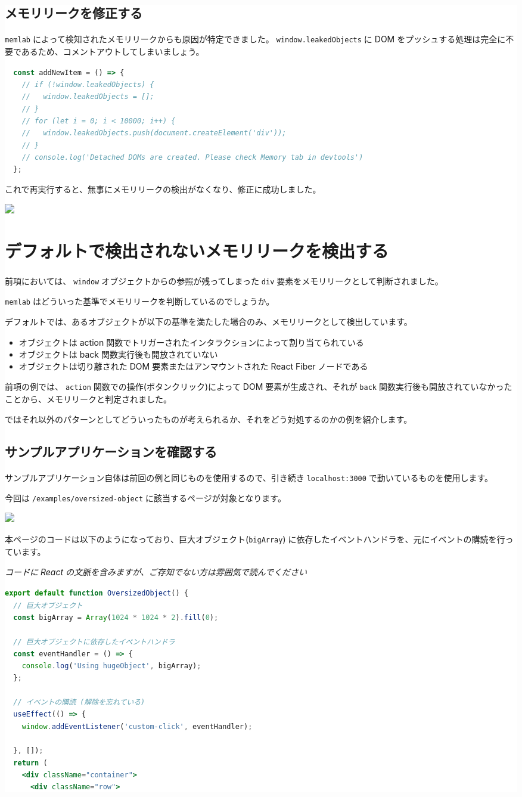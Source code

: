 ## メモリリークを修正する

`memlab` によって検知されたメモリリークからも原因が特定できました。 `window.leakedObjects` に DOM をプッシュする処理は完全に不要であるため、コメントアウトしてしまいましょう。

```jsx
  const addNewItem = () => {
    // if (!window.leakedObjects) {
    //   window.leakedObjects = [];
    // }
    // for (let i = 0; i < 10000; i++) {
    //   window.leakedObjects.push(document.createElement('div'));
    // }
    // console.log('Detached DOMs are created. Please check Memory tab in devtools')
  };
```

これで再実行すると、無事にメモリリークの検出がなくなり、修正に成功しました。

![](https://storage.googleapis.com/zenn-user-upload/5189ec95d340-20220915.png)

# デフォルトで検出されないメモリリークを検出する

前項においては、 `window` オブジェクトからの参照が残ってしまった `div` 要素をメモリリークとして判断されました。

`memlab` はどういった基準でメモリリークを判断しているのでしょうか。

デフォルトでは、あるオブジェクトが以下の基準を満たした場合のみ、メモリリークとして検出しています。

- オブジェクトは action 関数でトリガーされたインタラクションによって割り当てられている
- オブジェクトは back 関数実行後も開放されていない
- オブジェクトは切り離された DOM 要素またはアンマウントされた React Fiber ノードである

前項の例では、 `action` 関数での操作(ボタンクリック)によって DOM 要素が生成され、それが `back` 関数実行後も開放されていなかったことから、メモリリークと判定されました。

ではそれ以外のパターンとしてどういったものが考えられるか、それをどう対処するのかの例を紹介します。

## サンプルアプリケーションを確認する

サンプルアプリケーション自体は前回の例と同じものを使用するので、引き続き `localhost:3000` で動いているものを使用します。

今回は `/examples/oversized-object` に該当するページが対象となります。

![](https://storage.googleapis.com/zenn-user-upload/8e67d5f38d7e-20220915.png)

本ページのコードは以下のようになっており、巨大オブジェクト(`bigArray`) に依存したイベントハンドラを、元にイベントの購読を行っています。

*コードに React の文脈を含みますが、ご存知でない方は雰囲気で読んでください*

```jsx
export default function OversizedObject() {
  // 巨大オブジェクト
  const bigArray = Array(1024 * 1024 * 2).fill(0);

  // 巨大オブジェクトに依存したイベントハンドラ
  const eventHandler = () => {
    console.log('Using hugeObject', bigArray);
  };

  // イベントの購読 (解除を忘れている)
  useEffect(() => {
    window.addEventListener('custom-click', eventHandler);

  }, []);
  return (
    <div className="container">
      <div className="row">
```